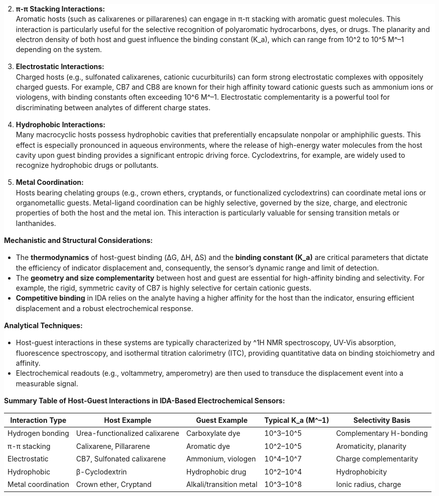 2. **π-π Stacking Interactions:**  
   Aromatic hosts (such as calixarenes or pillararenes) can engage in π-π stacking with aromatic guest molecules. This interaction is particularly useful for the selective recognition of polyaromatic hydrocarbons, dyes, or drugs. The planarity and electron density of both host and guest influence the binding constant (K_a), which can range from 10^2 to 10^5 M^–1 depending on the system.

3. **Electrostatic Interactions:**  
   Charged hosts (e.g., sulfonated calixarenes, cationic cucurbiturils) can form strong electrostatic complexes with oppositely charged guests. For example, CB7 and CB8 are known for their high affinity toward cationic guests such as ammonium ions or viologens, with binding constants often exceeding 10^6 M^–1. Electrostatic complementarity is a powerful tool for discriminating between analytes of different charge states.

4. **Hydrophobic Interactions:**  
   Many macrocyclic hosts possess hydrophobic cavities that preferentially encapsulate nonpolar or amphiphilic guests. This effect is especially pronounced in aqueous environments, where the release of high-energy water molecules from the host cavity upon guest binding provides a significant entropic driving force. Cyclodextrins, for example, are widely used to recognize hydrophobic drugs or pollutants.

5. **Metal Coordination:**  
   Hosts bearing chelating groups (e.g., crown ethers, cryptands, or functionalized cyclodextrins) can coordinate metal ions or organometallic guests. Metal-ligand coordination can be highly selective, governed by the size, charge, and electronic properties of both the host and the metal ion. This interaction is particularly valuable for sensing transition metals or lanthanides.

**Mechanistic and Structural Considerations:**

- The **thermodynamics** of host-guest binding (ΔG, ΔH, ΔS) and the **binding constant (K_a)** are critical parameters that dictate the efficiency of indicator displacement and, consequently, the sensor’s dynamic range and limit of detection.
- The **geometry and size complementarity** between host and guest are essential for high-affinity binding and selectivity. For example, the rigid, symmetric cavity of CB7 is highly selective for certain cationic guests.
- **Competitive binding** in IDA relies on the analyte having a higher affinity for the host than the indicator, ensuring efficient displacement and a robust electrochemical response.

**Analytical Techniques:**

- Host-guest interactions in these systems are typically characterized by ^1H NMR spectroscopy, UV-Vis absorption, fluorescence spectroscopy, and isothermal titration calorimetry (ITC), providing quantitative data on binding stoichiometry and affinity.
- Electrochemical readouts (e.g., voltammetry, amperometry) are then used to transduce the displacement event into a measurable signal.

**Summary Table of Host-Guest Interactions in IDA-Based Electrochemical Sensors:**

| Interaction Type      | Host Example         | Guest Example         | Typical K_a (M^–1) | Selectivity Basis         |
|----------------------|---------------------|----------------------|--------------------|--------------------------|
| Hydrogen bonding     | Urea-functionalized calixarene | Carboxylate dye      | 10^3–10^5         | Complementary H-bonding  |
| π-π stacking         | Calixarene, Pillararene | Aromatic dye          | 10^2–10^5         | Aromaticity, planarity   |
| Electrostatic        | CB7, Sulfonated calixarene | Ammonium, viologen    | 10^4–10^7         | Charge complementarity   |
| Hydrophobic          | β-Cyclodextrin       | Hydrophobic drug      | 10^2–10^4         | Hydrophobicity           |
| Metal coordination   | Crown ether, Cryptand | Alkali/transition metal | 10^3–10^8         | Ionic radius, charge     |
